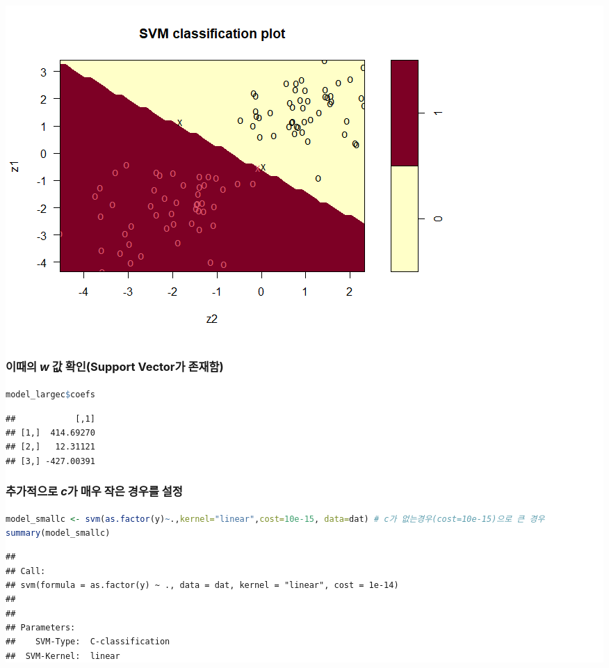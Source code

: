 ![](Hard-Margin-SVM-vs-Soft-Margin-SVM_files/figure-gfm/unnamed-chunk-4-1.png)

### 이때의 $w$ 값 확인(Support Vector가 존재함)

``` r
model_largec$coefs 
```

    ##            [,1]
    ## [1,]  414.69270
    ## [2,]   12.31121
    ## [3,] -427.00391

### 추가적으로 $c$가 매우 작은 경우를 설정

``` r
model_smallc <- svm(as.factor(y)~.,kernel="linear",cost=10e-15, data=dat) # c가 없는경우(cost=10e-15)으로 큰 경우
summary(model_smallc)
```

    ## 
    ## Call:
    ## svm(formula = as.factor(y) ~ ., data = dat, kernel = "linear", cost = 1e-14)
    ## 
    ## 
    ## Parameters:
    ##    SVM-Type:  C-classification 
    ##  SVM-Kernel:  linear 